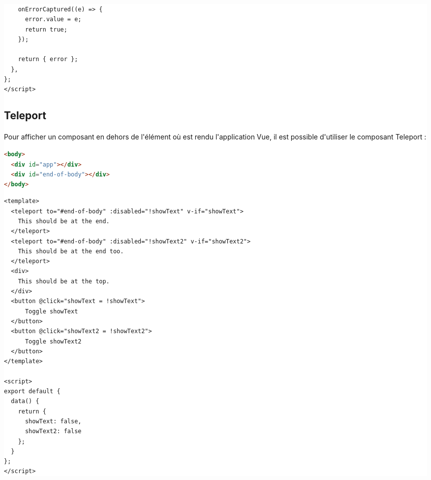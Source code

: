 ```vue
    onErrorCaptured((e) => {
      error.value = e;
      return true;
    });

    return { error };
  },
};
</script>
```

## Teleport

Pour afficher un composant en dehors de l'élément où est rendu l'application Vue, il est possible d'utiliser le composant Teleport :
```html
<body>
  <div id="app"></div>
  <div id="end-of-body"></div>
</body>
```

```vue
<template>
  <teleport to="#end-of-body" :disabled="!showText" v-if="showText">
    This should be at the end.
  </teleport>
  <teleport to="#end-of-body" :disabled="!showText2" v-if="showText2">
    This should be at the end too.
  </teleport>
  <div>
    This should be at the top.
  </div>
  <button @click="showText = !showText">
      Toggle showText
  </button>
  <button @click="showText2 = !showText2">
      Toggle showText2
  </button>
</template>

<script>
export default {
  data() {
    return {
      showText: false,
      showText2: false
    };
  }
};
</script>
```